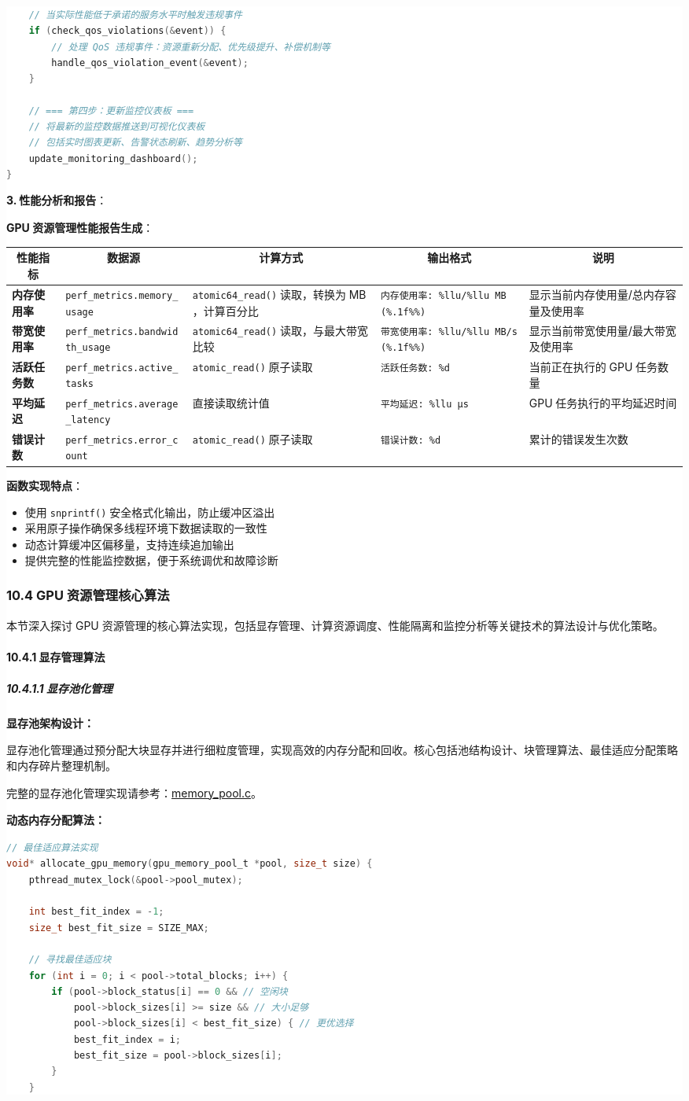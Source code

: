 ```c
    // 当实际性能低于承诺的服务水平时触发违规事件
    if (check_qos_violations(&event)) {
        // 处理 QoS 违规事件：资源重新分配、优先级提升、补偿机制等
        handle_qos_violation_event(&event);
    }
    
    // === 第四步：更新监控仪表板 ===
    // 将最新的监控数据推送到可视化仪表板
    // 包括实时图表更新、告警状态刷新、趋势分析等
    update_monitoring_dashboard();
}
```

**3. 性能分析和报告**：

**GPU 资源管理性能报告生成**：

| 性能指标 | 数据源 | 计算方式 | 输出格式 | 说明 |
|---------|--------|----------|----------|------|
| **内存使用率** | `perf_metrics.memory_usage` | `atomic64_read()` 读取，转换为 MB ，计算百分比 | `内存使用率: %llu/%llu MB (%.1f%%)` | 显示当前内存使用量/总内存容量及使用率 |
| **带宽使用率** | `perf_metrics.bandwidth_usage` | `atomic64_read()` 读取，与最大带宽比较 | `带宽使用率: %llu/%llu MB/s (%.1f%%)` | 显示当前带宽使用量/最大带宽及使用率 |
| **活跃任务数** | `perf_metrics.active_tasks` | `atomic_read()` 原子读取 | `活跃任务数: %d` | 当前正在执行的 GPU 任务数量 |
| **平均延迟** | `perf_metrics.average_latency` | 直接读取统计值 | `平均延迟: %llu μs` | GPU 任务执行的平均延迟时间 |
| **错误计数** | `perf_metrics.error_count` | `atomic_read()` 原子读取 | `错误计数: %d` | 累计的错误发生次数 |

**函数实现特点**：

- 使用 `snprintf()` 安全格式化输出，防止缓冲区溢出
- 采用原子操作确保多线程环境下数据读取的一致性
- 动态计算缓冲区偏移量，支持连续追加输出
- 提供完整的性能监控数据，便于系统调优和故障诊断

### 10.4 GPU 资源管理核心算法

本节深入探讨 GPU 资源管理的核心算法实现，包括显存管理、计算资源调度、性能隔离和监控分析等关键技术的算法设计与优化策略。

#### 10.4.1 显存管理算法

##### 10.4.1.1 显存池化管理

**显存池架构设计：**

显存池化管理通过预分配大块显存并进行细粒度管理，实现高效的内存分配和回收。核心包括池结构设计、块管理算法、最佳适应分配策略和内存碎片整理机制。

完整的显存池化管理实现请参考：[memory_pool.c](code/memory/memory_pool.c)。

**动态内存分配算法：**

```c
// 最佳适应算法实现
void* allocate_gpu_memory(gpu_memory_pool_t *pool, size_t size) {
    pthread_mutex_lock(&pool->pool_mutex);
    
    int best_fit_index = -1;
    size_t best_fit_size = SIZE_MAX;
    
    // 寻找最佳适应块
    for (int i = 0; i < pool->total_blocks; i++) {
        if (pool->block_status[i] == 0 && // 空闲块
            pool->block_sizes[i] >= size && // 大小足够
            pool->block_sizes[i] < best_fit_size) { // 更优选择
            best_fit_index = i;
            best_fit_size = pool->block_sizes[i];
        }
    }
```